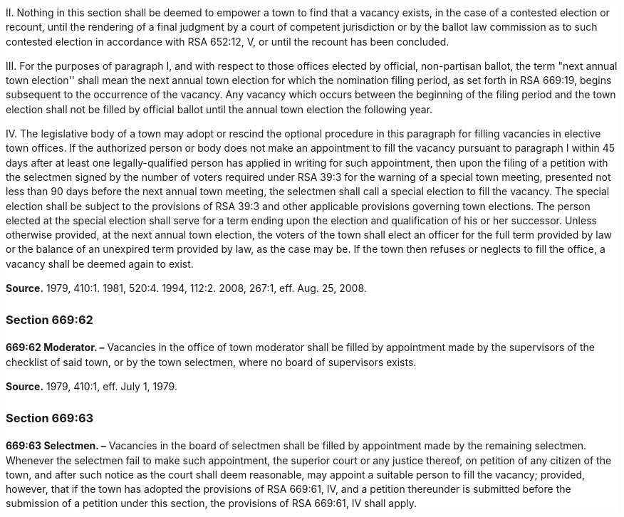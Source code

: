  II. Nothing in this section shall be deemed to empower a town to
find that a vacancy exists, in the case of a contested election or
recount, until the rendering of a final judgment by a court of competent
jurisdiction or by the ballot law commission as to such contested
election in accordance with RSA 652:12, V, or until the recount has been
concluded.
                                             
 III. For the purposes of paragraph I, and with respect to those
offices elected by official, non-partisan ballot, the term "next annual
town election'' shall mean the next annual town election for which the
nomination filing period, as set forth in RSA 669:19, begins subsequent
to the occurrence of the vacancy. Any vacancy which occurs between the
beginning of the filing period and the town election shall not be filled
by official ballot until the annual town election the following year.
                                             
 IV. The legislative body of a town may adopt or rescind the optional
procedure in this paragraph for filling vacancies in elective town
offices. If the authorized person or body does not make an appointment
to fill the vacancy pursuant to paragraph I within 45 days after at
least one legally-qualified person has applied in writing for such
appointment, then upon the filing of a petition with the selectmen
signed by the number of voters required under RSA 39:3 for the warning
of a special town meeting, presented not less than 90 days before the
next annual town meeting, the selectmen shall call a special election to
fill the vacancy. The special election shall be subject to the
provisions of RSA 39:3 and other applicable provisions governing town
elections. The person elected at the special election shall serve for a
term ending upon the election and qualification of his or her successor.
Unless otherwise provided, at the next annual town election, the voters
of the town shall elect an officer for the full term provided by law or
the balance of an unexpired term provided by law, as the case may be. If
the town then refuses or neglects to fill the office, a vacancy shall be
deemed again to exist.

**Source.** 1979, 410:1. 1981, 520:4. 1994, 112:2. 2008, 267:1, eff.
Aug. 25, 2008.

### Section 669:62

 **669:62 Moderator. –** Vacancies in the office of town moderator
shall be filled by appointment made by the supervisors of the checklist
of said town, or by the town selectmen, where no board of supervisors
exists.

**Source.** 1979, 410:1, eff. July 1, 1979.

### Section 669:63

 **669:63 Selectmen. –** Vacancies in the board of selectmen shall be
filled by appointment made by the remaining selectmen. Whenever the
selectmen fail to make such appointment, the superior court or any
justice thereof, on petition of any citizen of the town, and after such
notice as the court shall deem reasonable, may appoint a suitable person
to fill the vacancy; provided, however, that if the town has adopted the
provisions of RSA 669:61, IV, and a petition thereunder is submitted
before the submission of a petition under this section, the provisions
of RSA 669:61, IV shall apply.
